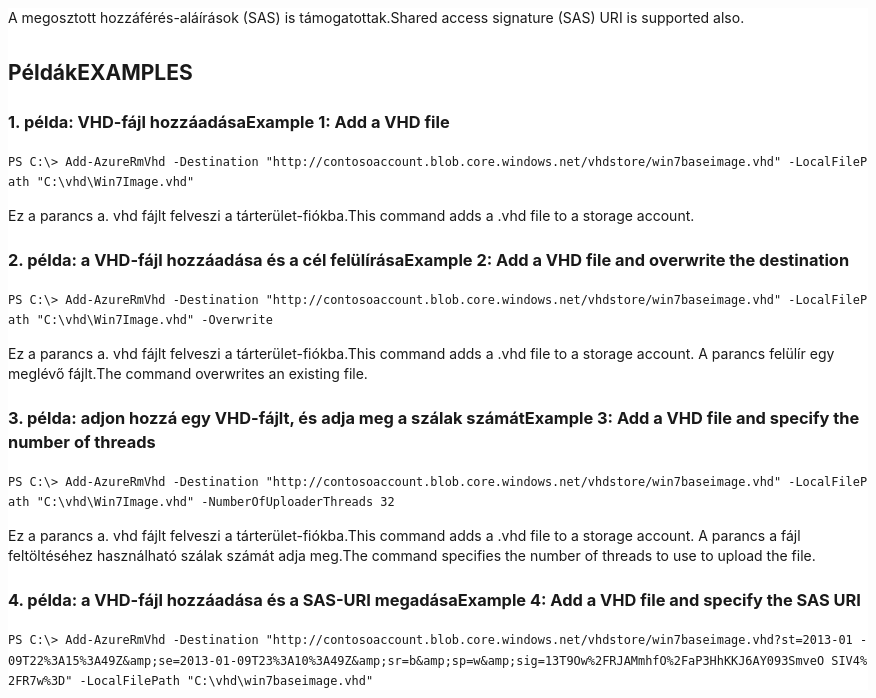 <span data-ttu-id="7bf8a-110">A megosztott hozzáférés-aláírások (SAS) is támogatottak.</span><span class="sxs-lookup"><span data-stu-id="7bf8a-110">Shared access signature (SAS) URI is supported also.</span></span>

## <span data-ttu-id="7bf8a-111">Példák</span><span class="sxs-lookup"><span data-stu-id="7bf8a-111">EXAMPLES</span></span>

### <span data-ttu-id="7bf8a-112">1. példa: VHD-fájl hozzáadása</span><span class="sxs-lookup"><span data-stu-id="7bf8a-112">Example 1: Add a VHD file</span></span>
```
PS C:\> Add-AzureRmVhd -Destination "http://contosoaccount.blob.core.windows.net/vhdstore/win7baseimage.vhd" -LocalFilePath "C:\vhd\Win7Image.vhd"
```

<span data-ttu-id="7bf8a-113">Ez a parancs a. vhd fájlt felveszi a tárterület-fiókba.</span><span class="sxs-lookup"><span data-stu-id="7bf8a-113">This command adds a .vhd file to a storage account.</span></span>

### <span data-ttu-id="7bf8a-114">2. példa: a VHD-fájl hozzáadása és a cél felülírása</span><span class="sxs-lookup"><span data-stu-id="7bf8a-114">Example 2: Add a VHD file and overwrite the destination</span></span>
```
PS C:\> Add-AzureRmVhd -Destination "http://contosoaccount.blob.core.windows.net/vhdstore/win7baseimage.vhd" -LocalFilePath "C:\vhd\Win7Image.vhd" -Overwrite
```

<span data-ttu-id="7bf8a-115">Ez a parancs a. vhd fájlt felveszi a tárterület-fiókba.</span><span class="sxs-lookup"><span data-stu-id="7bf8a-115">This command adds a .vhd file to a storage account.</span></span>
<span data-ttu-id="7bf8a-116">A parancs felülír egy meglévő fájlt.</span><span class="sxs-lookup"><span data-stu-id="7bf8a-116">The command overwrites an existing file.</span></span>

### <span data-ttu-id="7bf8a-117">3. példa: adjon hozzá egy VHD-fájlt, és adja meg a szálak számát</span><span class="sxs-lookup"><span data-stu-id="7bf8a-117">Example 3: Add a VHD file and specify the number of threads</span></span>
```
PS C:\> Add-AzureRmVhd -Destination "http://contosoaccount.blob.core.windows.net/vhdstore/win7baseimage.vhd" -LocalFilePath "C:\vhd\Win7Image.vhd" -NumberOfUploaderThreads 32
```

<span data-ttu-id="7bf8a-118">Ez a parancs a. vhd fájlt felveszi a tárterület-fiókba.</span><span class="sxs-lookup"><span data-stu-id="7bf8a-118">This command adds a .vhd file to a storage account.</span></span>
<span data-ttu-id="7bf8a-119">A parancs a fájl feltöltéséhez használható szálak számát adja meg.</span><span class="sxs-lookup"><span data-stu-id="7bf8a-119">The command specifies the number of threads to use to upload the file.</span></span>

### <span data-ttu-id="7bf8a-120">4. példa: a VHD-fájl hozzáadása és a SAS-URI megadása</span><span class="sxs-lookup"><span data-stu-id="7bf8a-120">Example 4: Add a VHD file and specify the SAS URI</span></span>
```
PS C:\> Add-AzureRmVhd -Destination "http://contosoaccount.blob.core.windows.net/vhdstore/win7baseimage.vhd?st=2013-01 -09T22%3A15%3A49Z&amp;se=2013-01-09T23%3A10%3A49Z&amp;sr=b&amp;sp=w&amp;sig=13T9Ow%2FRJAMmhfO%2FaP3HhKKJ6AY093SmveO SIV4%2FR7w%3D" -LocalFilePath "C:\vhd\win7baseimage.vhd"
```
